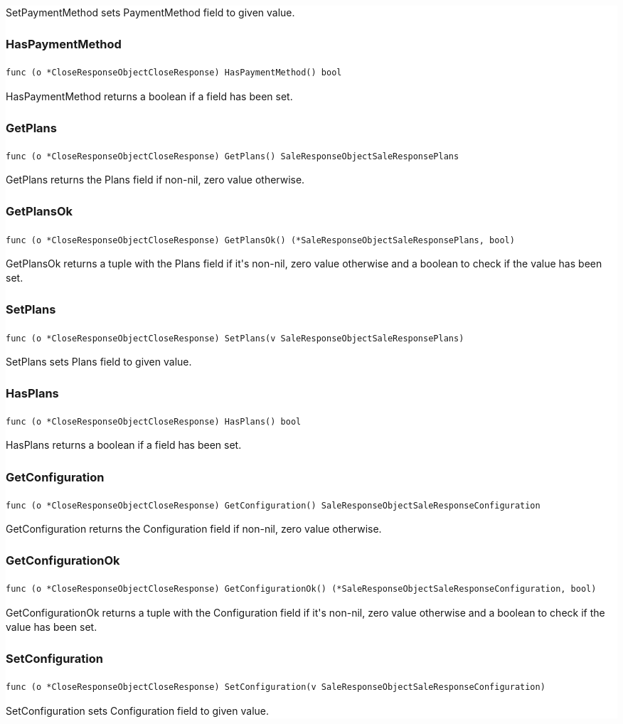 SetPaymentMethod sets PaymentMethod field to given value.

### HasPaymentMethod

`func (o *CloseResponseObjectCloseResponse) HasPaymentMethod() bool`

HasPaymentMethod returns a boolean if a field has been set.

### GetPlans

`func (o *CloseResponseObjectCloseResponse) GetPlans() SaleResponseObjectSaleResponsePlans`

GetPlans returns the Plans field if non-nil, zero value otherwise.

### GetPlansOk

`func (o *CloseResponseObjectCloseResponse) GetPlansOk() (*SaleResponseObjectSaleResponsePlans, bool)`

GetPlansOk returns a tuple with the Plans field if it's non-nil, zero value otherwise
and a boolean to check if the value has been set.

### SetPlans

`func (o *CloseResponseObjectCloseResponse) SetPlans(v SaleResponseObjectSaleResponsePlans)`

SetPlans sets Plans field to given value.

### HasPlans

`func (o *CloseResponseObjectCloseResponse) HasPlans() bool`

HasPlans returns a boolean if a field has been set.

### GetConfiguration

`func (o *CloseResponseObjectCloseResponse) GetConfiguration() SaleResponseObjectSaleResponseConfiguration`

GetConfiguration returns the Configuration field if non-nil, zero value otherwise.

### GetConfigurationOk

`func (o *CloseResponseObjectCloseResponse) GetConfigurationOk() (*SaleResponseObjectSaleResponseConfiguration, bool)`

GetConfigurationOk returns a tuple with the Configuration field if it's non-nil, zero value otherwise
and a boolean to check if the value has been set.

### SetConfiguration

`func (o *CloseResponseObjectCloseResponse) SetConfiguration(v SaleResponseObjectSaleResponseConfiguration)`

SetConfiguration sets Configuration field to given value.

